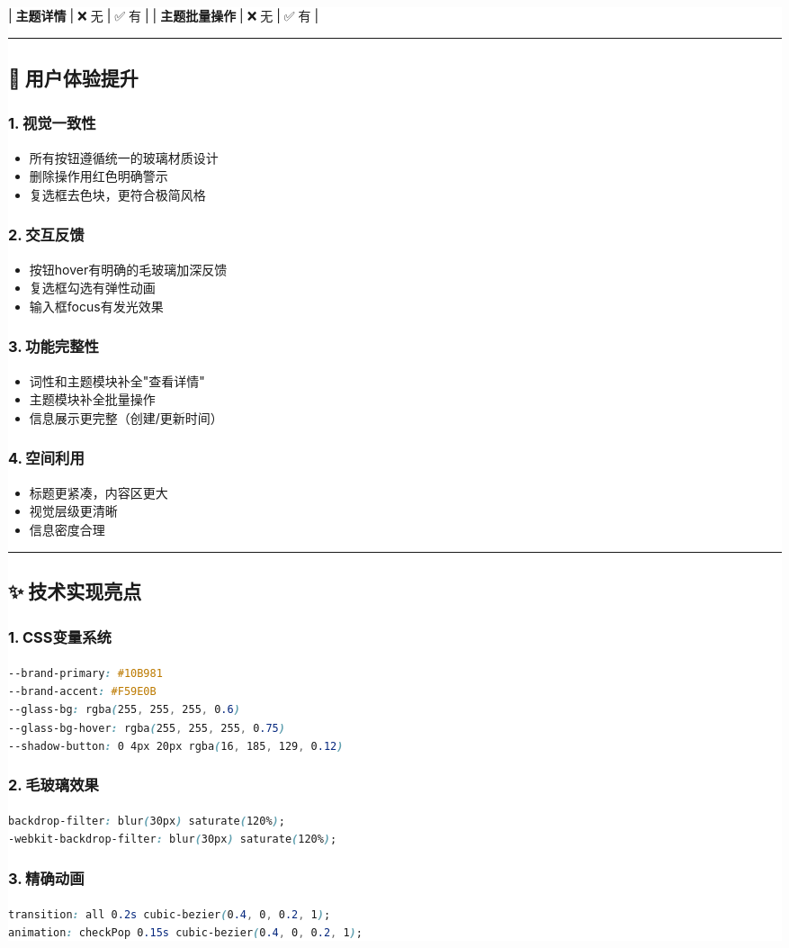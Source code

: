 | **主题详情** | ❌ 无 | ✅ 有 |
| **主题批量操作** | ❌ 无 | ✅ 有 |

---

## 🎯 用户体验提升

### 1. 视觉一致性
- 所有按钮遵循统一的玻璃材质设计
- 删除操作用红色明确警示
- 复选框去色块，更符合极简风格

### 2. 交互反馈
- 按钮hover有明确的毛玻璃加深反馈
- 复选框勾选有弹性动画
- 输入框focus有发光效果

### 3. 功能完整性
- 词性和主题模块补全"查看详情"
- 主题模块补全批量操作
- 信息展示更完整（创建/更新时间）

### 4. 空间利用
- 标题更紧凑，内容区更大
- 视觉层级更清晰
- 信息密度合理

---

## ✨ 技术实现亮点

### 1. CSS变量系统
```css
--brand-primary: #10B981
--brand-accent: #F59E0B
--glass-bg: rgba(255, 255, 255, 0.6)
--glass-bg-hover: rgba(255, 255, 255, 0.75)
--shadow-button: 0 4px 20px rgba(16, 185, 129, 0.12)
```

### 2. 毛玻璃效果
```css
backdrop-filter: blur(30px) saturate(120%);
-webkit-backdrop-filter: blur(30px) saturate(120%);
```

### 3. 精确动画
```css
transition: all 0.2s cubic-bezier(0.4, 0, 0.2, 1);
animation: checkPop 0.15s cubic-bezier(0.4, 0, 0.2, 1);
```
